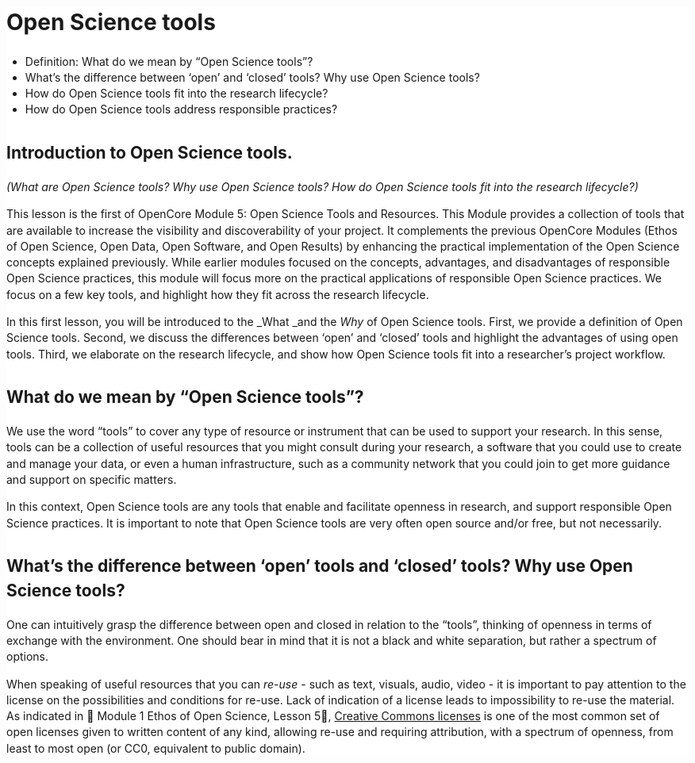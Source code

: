 # Open Science tools

* Definition: What do we mean by “Open Science tools”?
* What’s the difference between ‘open’ and ‘closed’ tools? Why use Open Science tools?
* How do Open Science tools fit into the research lifecycle?
* How do Open Science tools address responsible practices?

## Introduction to Open Science tools. 

_(What are Open Science tools? Why use Open Science tools? How do Open Science tools fit into the research lifecycle?)_

This lesson is the first of OpenCore Module 5: Open Science Tools and Resources. This Module provides a collection of tools that are available to increase the visibility and discoverability of your project. It complements the previous OpenCore Modules (Ethos of Open Science, Open Data, Open Software, and Open Results) by enhancing the practical implementation of the Open Science concepts explained previously. While earlier modules focused on the concepts, advantages, and disadvantages of responsible Open Science practices, this module will focus more on the practical applications of responsible Open Science practices. We focus on a few key tools, and highlight how they fit across the research lifecycle. 

In this first lesson, you will be introduced to the _What _and the _Why_ of Open Science tools. First, we provide a definition of Open Science tools. Second, we discuss the differences between ‘open’ and ‘closed’ tools and highlight the advantages of using open tools. Third, we elaborate on the research lifecycle, and show how Open Science tools fit into a researcher’s project workflow.

## What do we mean by “Open Science tools”?

We use the word “tools” to cover any type of resource or instrument that can be used to support your research. In this sense, tools can be  a collection of useful resources that you might consult during your research, a software that you could use to create and manage your data, or even a human infrastructure, such as a community network that you could join to get more guidance and support on specific matters. 

In this context, Open Science tools are any tools that enable and facilitate openness in research, and support responsible Open Science practices. It is important to note that Open Science tools are very often open source and/or free, but not necessarily.

## What’s the difference between ‘open’ tools and ‘closed’ tools? Why use Open Science tools? 

One can intuitively grasp the difference between open and closed in relation to the “tools”, thinking of openness in terms of  exchange with the environment. One should bear in mind that it is not a black and white separation, but rather a spectrum of options.  

When speaking of useful resources that you can _re-use_ - such as text, visuals, audio, video - it is important to pay attention to the license on the possibilities and conditions for re-use. Lack of indication of a license leads to impossibility to re-use the material. As indicated in 🔗 Module 1 Ethos of Open Science, Lesson 5🔗, [Creative Commons licenses](https://creativecommons.org/) is one of the most common set of open licenses given to written content of any kind, allowing re-use and requiring attribution, with a spectrum of openness, from least to most open (or CC0, equivalent to public domain). 

